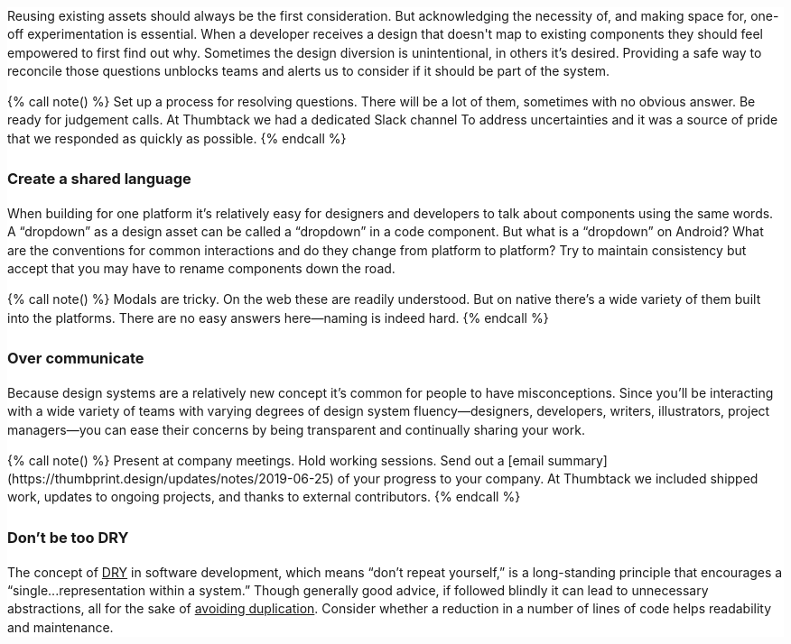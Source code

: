 Reusing existing assets should always be the first consideration. But acknowledging the necessity of, and making space for, one-off experimentation is essential. When a developer receives a design that doesn't map to existing components they should feel empowered to first find out why. Sometimes the design diversion is unintentional, in others it’s desired. Providing a safe way to reconcile those questions unblocks teams and alerts us to consider if it should be part of the system.

<div class="note">
{% call note() %}
Set up a process for resolving questions. There will be a lot of them, sometimes with no obvious answer. Be ready for judgement calls. At Thumbtack we had a dedicated Slack channel To address uncertainties and it was a source of pride that we responded as quickly as possible.
{% endcall %}
</div>

### Create a shared language

When building for one platform it’s relatively easy for designers and developers to talk about components using the same words. A “dropdown” as a design asset can be called a “dropdown” in a code component. But what is a “dropdown” on Android? What are the conventions for common interactions and do they change from platform to platform? Try to maintain consistency but accept that you may have to rename components down the road.

<div class="note">
{% call note() %}
Modals are tricky. On the web these are readily understood. But on native there’s a wide variety of them built into the platforms. There are no easy answers here—naming is indeed hard.
{% endcall %}
</div>

### Over communicate

Because design systems are a relatively new concept it’s common for people to have misconceptions. Since you’ll be interacting with a wide variety of teams with varying degrees of design system fluency—designers, developers, writers, illustrators, project managers—you can ease their concerns by being transparent and continually sharing your work.

<div class="note">
{% call note() %}
Present at company meetings. Hold working sessions. Send out a [email summary](https://thumbprint.design/updates/notes/2019-06-25) of your progress to your company. At Thumbtack we included shipped work, updates to ongoing projects, and thanks to external contributors.
{% endcall %}
</div>

### Don’t be too DRY

The concept of [DRY](https://en.wikipedia.org/wiki/Don%27t_repeat_yourself) in software development, which means “don’t repeat yourself,” is a long-standing principle that encourages a “single...representation within a system.” Though generally good advice, if followed blindly it can lead to unnecessary abstractions, all for the sake of [avoiding duplication](https://twitter.com/acdlite/status/1061820261933039616). Consider whether a reduction in a number of lines of code helps readability and maintenance.
